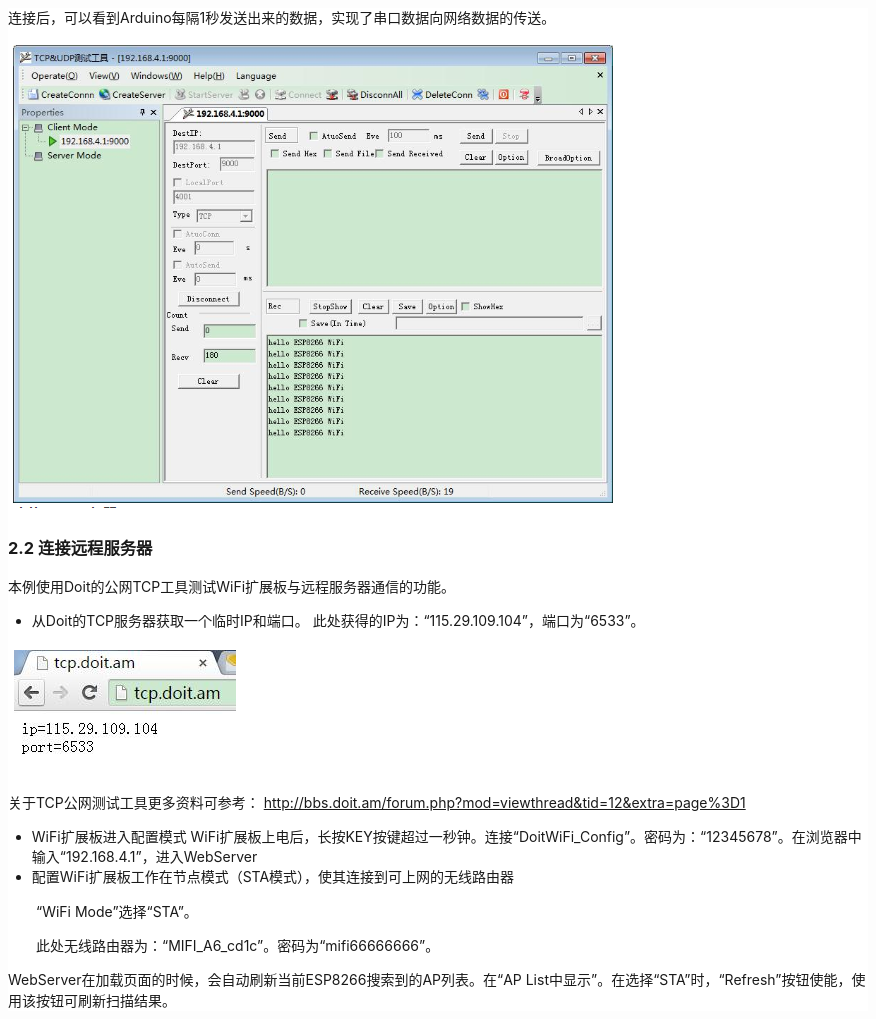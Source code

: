 连接后，可以看到Arduino每隔1秒发送出来的数据，实现了串口数据向网络数据的传送。

![image-20201022171106497](image-20201022171106497.png)

### 2.2 连接远程服务器

本例使用Doit的公网TCP工具测试WiFi扩展板与远程服务器通信的功能。

- 从Doit的TCP服务器获取一个临时IP和端口。 此处获得的IP为：“115.29.109.104”，端口为“6533”。

![image-20201022171217793](image-20201022171217793.png)

关于TCP公网测试工具更多资料可参考： http://bbs.doit.am/forum.php?mod=viewthread&tid=12&extra=page%3D1

- WiFi扩展板进入配置模式 WiFi扩展板上电后，长按KEY按键超过一秒钟。连接“DoitWiFi_Config”。密码为：“12345678”。在浏览器中输入“192.168.4.1”，进入WebServer
- 配置WiFi扩展板工作在节点模式（STA模式），使其连接到可上网的无线路由器

　　“WiFi Mode”选择“STA”。

　　此处无线路由器为：“MIFI_A6_cd1c”。密码为“mifi66666666”。

WebServer在加载页面的时候，会自动刷新当前ESP8266搜索到的AP列表。在“AP List中显示”。在选择“STA”时，“Refresh”按钮使能，使用该按钮可刷新扫描结果。
